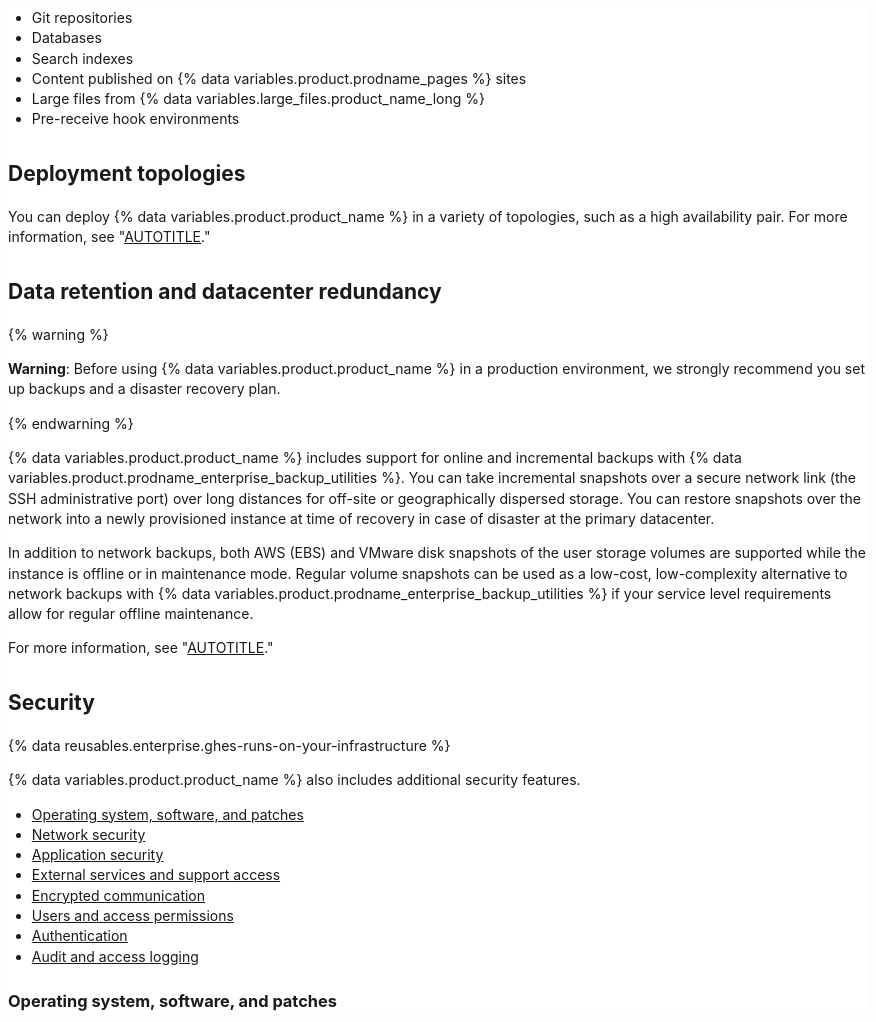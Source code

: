 * Git repositories
* Databases
* Search indexes
* Content published on {% data variables.product.prodname_pages %} sites
* Large files from {% data variables.large_files.product_name_long %}
* Pre-receive hook environments

## Deployment topologies

You can deploy {% data variables.product.product_name %} in a variety of topologies, such as a high availability pair. For more information, see "[AUTOTITLE](/admin/overview/about-github-enterprise-server#about-deployment-topologies)."

## Data retention and datacenter redundancy

{% warning %}

**Warning**: Before using {% data variables.product.product_name %} in a production environment, we strongly recommend you set up backups and a disaster recovery plan.

{% endwarning %}

{% data variables.product.product_name %} includes support for online and incremental backups with {% data variables.product.prodname_enterprise_backup_utilities %}. You can take incremental snapshots over a secure network link (the SSH administrative port) over long distances for off-site or geographically dispersed storage. You can restore snapshots over the network into a newly provisioned instance at time of recovery in case of disaster at the primary datacenter.

In addition to network backups, both AWS (EBS) and VMware disk snapshots of the user storage volumes are supported while the instance is offline or in maintenance mode. Regular volume snapshots can be used as a low-cost, low-complexity alternative to network backups with {% data variables.product.prodname_enterprise_backup_utilities %} if your service level requirements allow for regular offline maintenance.

For more information, see "[AUTOTITLE](/admin/configuration/configuring-your-enterprise/configuring-backups-on-your-appliance)."

## Security

{% data reusables.enterprise.ghes-runs-on-your-infrastructure %}

{% data variables.product.product_name %} also includes additional security features.

* [Operating system, software, and patches](#operating-system-software-and-patches)
* [Network security](#network-security)
* [Application security](#application-security)
* [External services and support access](#external-services-and-support-access)
* [Encrypted communication](#encrypted-communication)
* [Users and access permissions](#users-and-access-permissions)
* [Authentication](#authentication)
* [Audit and access logging](#audit-and-access-logging)

### Operating system, software, and patches

